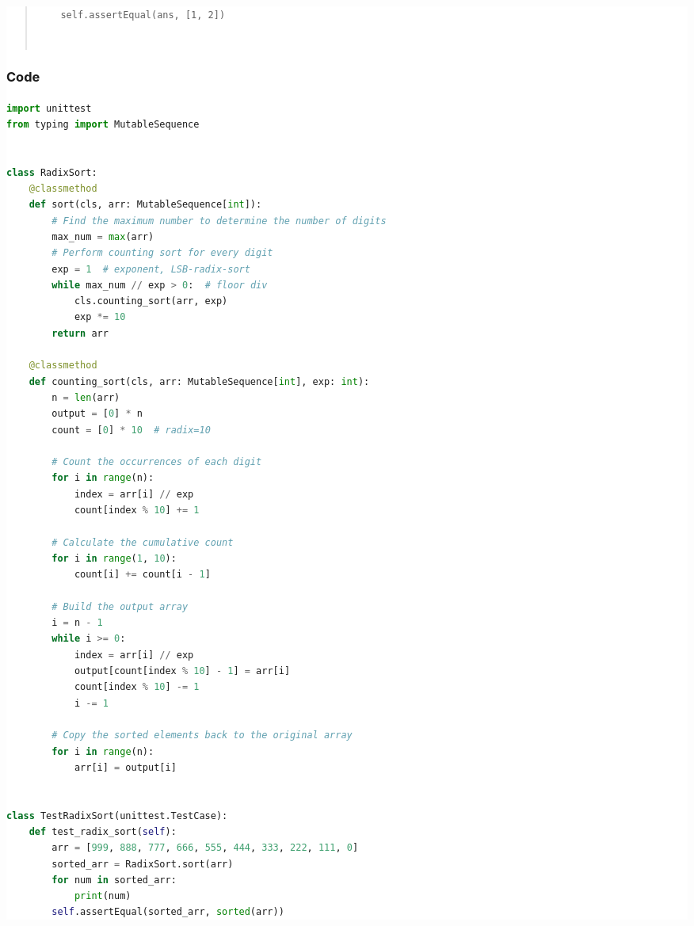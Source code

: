 >         self.assertEqual(ans, [1, 2])
> 
> ```
>
> 

### Code

```python
import unittest
from typing import MutableSequence


class RadixSort:
    @classmethod
    def sort(cls, arr: MutableSequence[int]):
        # Find the maximum number to determine the number of digits
        max_num = max(arr)
        # Perform counting sort for every digit
        exp = 1  # exponent, LSB-radix-sort
        while max_num // exp > 0:  # floor div
            cls.counting_sort(arr, exp)
            exp *= 10
        return arr

    @classmethod
    def counting_sort(cls, arr: MutableSequence[int], exp: int):
        n = len(arr)
        output = [0] * n
        count = [0] * 10  # radix=10

        # Count the occurrences of each digit
        for i in range(n):
            index = arr[i] // exp
            count[index % 10] += 1

        # Calculate the cumulative count
        for i in range(1, 10):
            count[i] += count[i - 1]

        # Build the output array
        i = n - 1
        while i >= 0:
            index = arr[i] // exp
            output[count[index % 10] - 1] = arr[i]
            count[index % 10] -= 1
            i -= 1

        # Copy the sorted elements back to the original array
        for i in range(n):
            arr[i] = output[i]


class TestRadixSort(unittest.TestCase):
    def test_radix_sort(self):
        arr = [999, 888, 777, 666, 555, 444, 333, 222, 111, 0]
        sorted_arr = RadixSort.sort(arr)
        for num in sorted_arr:
            print(num)
        self.assertEqual(sorted_arr, sorted(arr))

```
